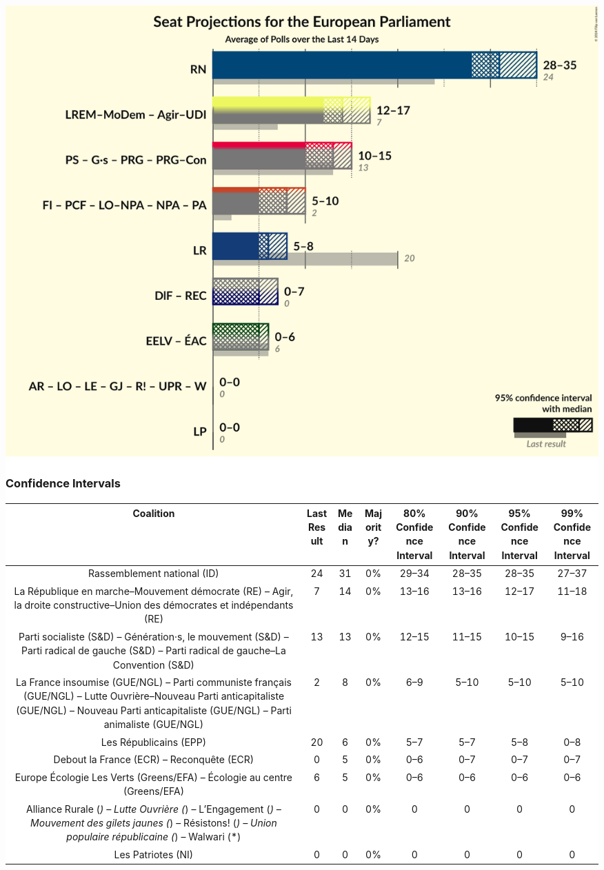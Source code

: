 ![Graph with coalitions seats not yet produced](average-coalitions-seats.png "Coalitions Seats")

### Confidence Intervals

| Coalition | Last Result | Median | Majority? | 80% Confidence Interval | 90% Confidence Interval | 95% Confidence Interval | 99% Confidence Interval |
|:---------:|:-----------:|:------:|:---------:|:-----------------------:|:-----------------------:|:-----------------------:|:-----------------------:|
| Rassemblement national (ID) | 24 | 31 | 0% | 29–34 | 28–35 | 28–35 | 27–37 |
| La République en marche–Mouvement démocrate (RE) – Agir, la droite constructive–Union des démocrates et indépendants (RE) | 7 | 14 | 0% | 13–16 | 13–16 | 12–17 | 11–18 |
| Parti socialiste (S&D) – Génération·s, le mouvement (S&D) – Parti radical de gauche (S&D) – Parti radical de gauche–La Convention (S&D) | 13 | 13 | 0% | 12–15 | 11–15 | 10–15 | 9–16 |
| La France insoumise (GUE/NGL) – Parti communiste français (GUE/NGL) – Lutte Ouvrière–Nouveau Parti anticapitaliste (GUE/NGL) – Nouveau Parti anticapitaliste (GUE/NGL) – Parti animaliste (GUE/NGL) | 2 | 8 | 0% | 6–9 | 5–10 | 5–10 | 5–10 |
| Les Républicains (EPP) | 20 | 6 | 0% | 5–7 | 5–7 | 5–8 | 0–8 |
| Debout la France (ECR) – Reconquête (ECR) | 0 | 5 | 0% | 0–6 | 0–7 | 0–7 | 0–7 |
| Europe Écologie Les Verts (Greens/EFA) – Écologie au centre (Greens/EFA) | 6 | 5 | 0% | 0–6 | 0–6 | 0–6 | 0–6 |
| Alliance Rurale (*) – Lutte Ouvrière (*) – L’Engagement (*) – Mouvement des gilets jaunes (*) – Résistons! (*) – Union populaire républicaine (*) – Walwari (*) | 0 | 0 | 0% | 0 | 0 | 0 | 0 |
| Les Patriotes (NI) | 0 | 0 | 0% | 0 | 0 | 0 | 0 |
